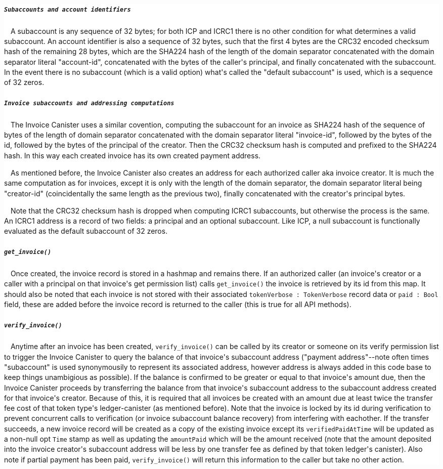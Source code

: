 ##### `Subaccounts and account identifiers`     

ㅤA subaccount is any sequence of 32 bytes; for both ICP and ICRC1 there is no other condition for what determines a valid subaccount. An account identifier is also a sequence of 32 bytes, such that the first 4 bytes are the CRC32 encoded checksum hash of the remaining 28 bytes, which are the SHA224 hash of the length of the domain separator concatenated with the domain separator literal "account-id", concatenated with the bytes of the caller's principal, and finally concatenated with the subaccount. In the event there is no subaccount (which is a valid option) what's called the "default subaccount" is used, which is a sequence of 32 zeros.  

##### `Invoice subaccounts and addressing computations`     

ㅤThe Invoice Canister uses a similar covention, computing the subaccount for an invoice as SHA224 hash of the sequence of bytes of the length of domain separator concatenated with the domain separator literal "invoice-id", followed by the bytes of the id, followed by the bytes of the principal of the creator. Then the CRC32 checksum hash is computed and prefixed to the SHA224 hash. In this way each created invoice has its own created payment address. 

ㅤAs mentioned before, the Invoice Canister also creates an address for each authorized caller aka invoice creator. It is much the same computation as for invoices, except it is only with the length of the domain separator, the domain separator literal being "creator-id" (coincidentally the same length as the previous two), finally concatenated with the creator's principal bytes. 

ㅤNote that the CRC32 checksum hash is dropped when computing ICRC1 subaccounts, but otherwise the process is the same. An ICRC1 address is a record of two fields: a principal and an optional subaccount. Like ICP, a null subaccount is functionally evaluated as the default subaccount of 32 zeros.  

##### `get_invoice()`   

ㅤOnce created, the invoice record is stored in a hashmap and remains there. If an authorized caller (an invoice's creator or a caller with a principal on that invoice's get permission list) calls `get_invoice()` the invoice is retrieved by its id from this map. It should also be noted that each invoice is not stored with their associated `tokenVerbose : TokenVerbose` record data or `paid : Bool` field, these are added before the invoice record is returned to the caller (this is true for all API methods).  

##### `verify_invoice()`     

ㅤAnytime after an invoice has been created, `verify_invoice()` can be called by its creator or someone on its verify permission list to trigger the Invoice Canister to query the balance of that invoice's subaccount address ("payment address"--note often times "subaccount" is used synonymousily to represent its associated address, however address is always added in this code base to keep things unambigious as possible). If the balance is confirmed to be greater or equal to that invoice's amount due, then the Invoice Canister proceeds by transferring the balance from that invoice's subaccount address to the subaccount address created for that invoice's creator. Because of this, it is required that all invoices be created with an amount due at least twice the transfer fee cost of that token type's ledger-canister (as mentioned before). Note that the invoice is locked by its id during verification to prevent concurrent calls to verification (or invoice subaccount balance recovery) from interfering with eachother. If the transfer succeeds, a new invoice record will be created as a copy of the existing invoice except its `verifiedPaidAtTime` will be updated as a non-null opt `Time` stamp as well as updating the `amountPaid` which will be the amount received (note that the amount deposited into the invoice creator's subaccount address will be less by one transfer fee as defined by that token ledger's canister). Also note if partial payment has been paid, `verify_invoice()` will return this information to the caller but take no other action. 
